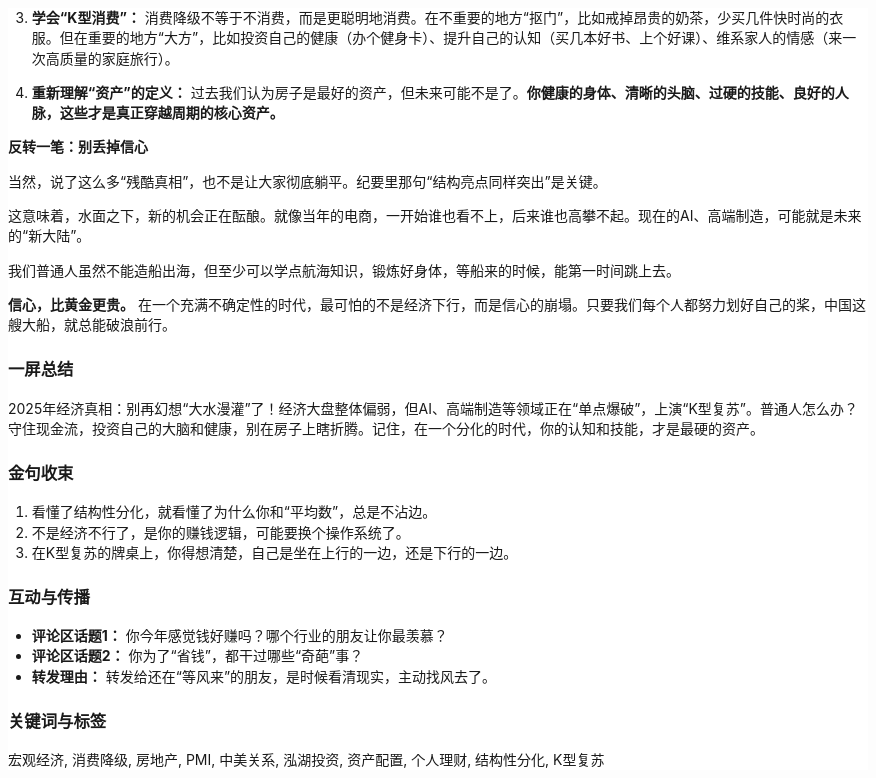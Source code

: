 3.  **学会“K型消费”：** 消费降级不等于不消费，而是更聪明地消费。在不重要的地方“抠门”，比如戒掉昂贵的奶茶，少买几件快时尚的衣服。但在重要的地方“大方”，比如投资自己的健康（办个健身卡）、提升自己的认知（买几本好书、上个好课）、维系家人的情感（来一次高质量的家庭旅行）。

4.  **重新理解“资产”的定义：** 过去我们认为房子是最好的资产，但未来可能不是了。**你健康的身体、清晰的头脑、过硬的技能、良好的人脉，这些才是真正穿越周期的核心资产。**

**反转一笔：别丢掉信心**

当然，说了这么多“残酷真相”，也不是让大家彻底躺平。纪要里那句“结构亮点同样突出”是关键。

这意味着，水面之下，新的机会正在酝酿。就像当年的电商，一开始谁也看不上，后来谁也高攀不起。现在的AI、高端制造，可能就是未来的“新大陆”。

我们普通人虽然不能造船出海，但至少可以学点航海知识，锻炼好身体，等船来的时候，能第一时间跳上去。

**信心，比黄金更贵。** 在一个充满不确定性的时代，最可怕的不是经济下行，而是信心的崩塌。只要我们每个人都努力划好自己的桨，中国这艘大船，就总能破浪前行。

### **一屏总结**

2025年经济真相：别再幻想“大水漫灌”了！经济大盘整体偏弱，但AI、高端制造等领域正在“单点爆破”，上演“K型复苏”。普通人怎么办？守住现金流，投资自己的大脑和健康，别在房子上瞎折腾。记住，在一个分化的时代，你的认知和技能，才是最硬的资产。

### **金句收束**

1.  看懂了结构性分化，就看懂了为什么你和“平均数”，总是不沾边。
2.  不是经济不行了，是你的赚钱逻辑，可能要换个操作系统了。
3.  在K型复苏的牌桌上，你得想清楚，自己是坐在上行的一边，还是下行的一边。

### **互动与传播**

*   **评论区话题1：** 你今年感觉钱好赚吗？哪个行业的朋友让你最羡慕？
*   **评论区话题2：** 你为了“省钱”，都干过哪些“奇葩”事？
*   **转发理由：** 转发给还在“等风来”的朋友，是时候看清现实，主动找风去了。

### **关键词与标签**

宏观经济, 消费降级, 房地产, PMI, 中美关系, 泓湖投资, 资产配置, 个人理财, 结构性分化, K型复苏
